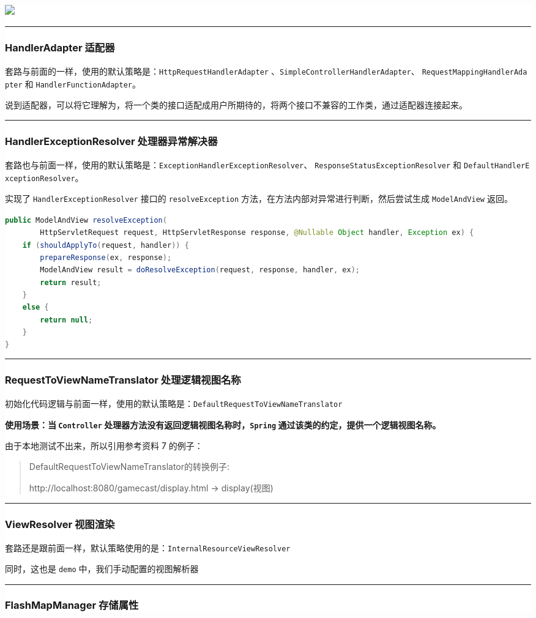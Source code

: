 ![](http://www.justdojava.com/assets/images/2019/java/image_yjq/Spring/spring10/default_handler_mapping_init_process.png)

---
### HandlerAdapter 适配器 

套路与前面的一样，使用的默认策略是：`HttpRequestHandlerAdapter` 、`SimpleControllerHandlerAdapter`、 `RequestMappingHandlerAdapter` 和 `HandlerFunctionAdapter`。

说到适配器，可以将它理解为，将一个类的接口适配成用户所期待的，将两个接口不兼容的工作类，通过适配器连接起来。

---
### HandlerExceptionResolver 处理器异常解决器 

套路也与前面一样，使用的默认策略是：`ExceptionHandlerExceptionResolver`、 `ResponseStatusExceptionResolver` 和 `DefaultHandlerExceptionResolver`。

实现了 `HandlerExceptionResolver` 接口的 `resolveException` 方法，在方法内部对异常进行判断，然后尝试生成 `ModelAndView` 返回。

```java
public ModelAndView resolveException(
		HttpServletRequest request, HttpServletResponse response, @Nullable Object handler, Exception ex) {
	if (shouldApplyTo(request, handler)) {
		prepareResponse(ex, response);
		ModelAndView result = doResolveException(request, response, handler, ex);
		return result;
	}
	else {
		return null;
	}
}
```

---
### RequestToViewNameTranslator 处理逻辑视图名称 

初始化代码逻辑与前面一样，使用的默认策略是：`DefaultRequestToViewNameTranslator`

**使用场景：当 `Controller` 处理器方法没有返回逻辑视图名称时，`Spring` 通过该类的约定，提供一个逻辑视图名称。**

由于本地测试不出来，所以引用参考资料 7 的例子：

> DefaultRequestToViewNameTranslator的转换例子:
>
> http://localhost:8080/gamecast/display.html -> display(视图)

---
### ViewResolver 视图渲染 

套路还是跟前面一样，默认策略使用的是：`InternalResourceViewResolver`

同时，这也是 `demo` 中，我们手动配置的视图解析器

---
### FlashMapManager 存储属性

